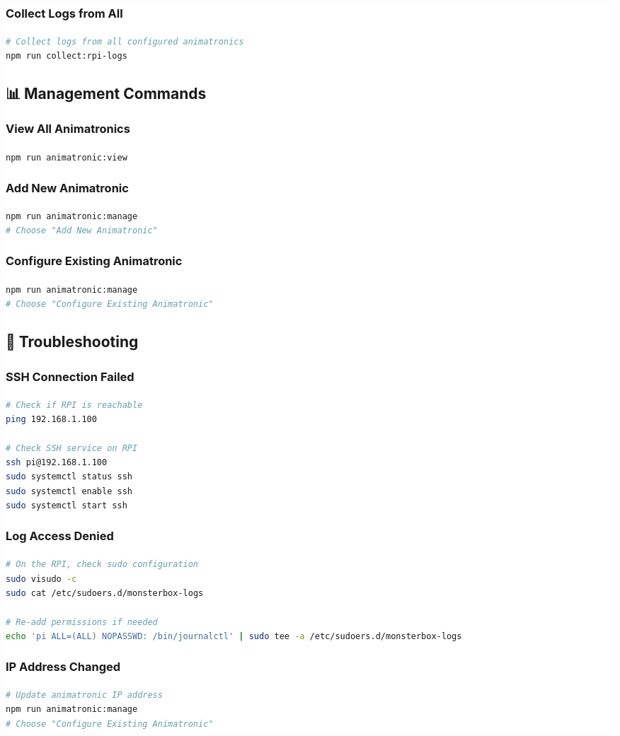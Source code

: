 ### Collect Logs from All
```bash
# Collect logs from all configured animatronics
npm run collect:rpi-logs
```

## 📊 Management Commands

### View All Animatronics
```bash
npm run animatronic:view
```

### Add New Animatronic
```bash
npm run animatronic:manage
# Choose "Add New Animatronic"
```

### Configure Existing Animatronic
```bash
npm run animatronic:manage
# Choose "Configure Existing Animatronic"
```

## 🔧 Troubleshooting

### SSH Connection Failed
```bash
# Check if RPI is reachable
ping 192.168.1.100

# Check SSH service on RPI
ssh pi@192.168.1.100
sudo systemctl status ssh
sudo systemctl enable ssh
sudo systemctl start ssh
```

### Log Access Denied
```bash
# On the RPI, check sudo configuration
sudo visudo -c
sudo cat /etc/sudoers.d/monsterbox-logs

# Re-add permissions if needed
echo 'pi ALL=(ALL) NOPASSWD: /bin/journalctl' | sudo tee -a /etc/sudoers.d/monsterbox-logs
```

### IP Address Changed
```bash
# Update animatronic IP address
npm run animatronic:manage
# Choose "Configure Existing Animatronic"
```
